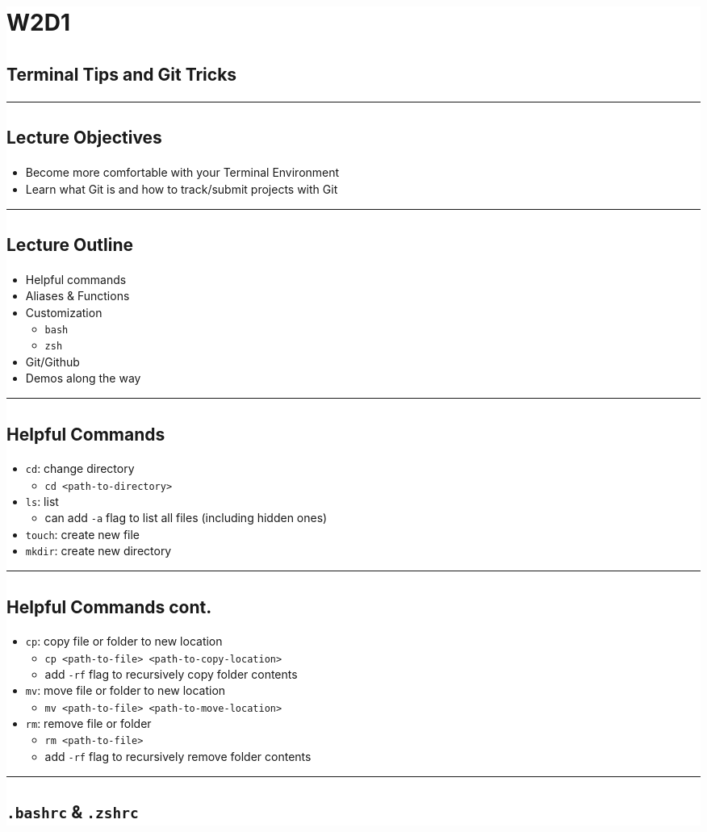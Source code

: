 # W2D1
## Terminal Tips and Git Tricks

---

## Lecture Objectives

* Become more comfortable with your Terminal Environment
* Learn what Git is and how to track/submit projects with Git

---

## Lecture Outline

* Helpful commands
* Aliases & Functions
* Customization
  - `bash`
  - `zsh`
* Git/Github
* Demos along the way

---

## Helpful Commands

* `cd`: change directory
  - `cd <path-to-directory>`
* `ls`: list
  - can add `-a` flag to list all files (including hidden ones)
* `touch`: create new file
* `mkdir`: create new directory

---

## Helpful Commands cont.

* `cp`: copy file or folder to new location
  - `cp <path-to-file> <path-to-copy-location>`
  - add `-rf` flag to recursively copy folder contents
* `mv`: move file or folder to new location
  - `mv <path-to-file> <path-to-move-location>`
* `rm`: remove file or folder
  - `rm <path-to-file>`
  - add `-rf` flag to recursively remove folder contents

---

## `.bashrc` & `.zshrc`

